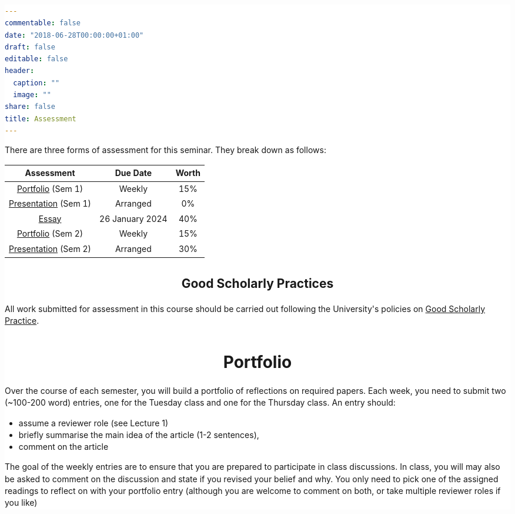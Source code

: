 ```yaml
---
commentable: false
date: "2018-06-28T00:00:00+01:00"
draft: false
editable: false
header:
  caption: ""
  image: ""
share: false
title: Assessment
---
```


There are three forms of assessment for this seminar. They break down as follows:

<center>

| Assessment | Due Date | Worth |
|:--:|:--:|:--:|
| [Portfolio](#portfolio) (Sem 1) | Weekly | 15% |
| [Presentation](#presentation) (Sem 1) | Arranged | 0% |
| [Essay](#essay) | 26 January 2024 | 40% |
| [Portfolio](#portfolio) (Sem 2) | Weekly | 15% |
| [Presentation](#presentation) (Sem 2) | Arranged | 30% |


## Good Scholarly Practices

</center>

All work submitted for assessment in this course should be carried out following the University's policies on [Good Scholarly Practice](https://web.inf.ed.ac.uk/infweb/admin/policies/academic-misconduct).

<center>

# Portfolio

</center>

Over the course of each semester, you will build a portfolio of reflections on required papers. Each week, you need to submit two (~100-200 word) entries, one for the Tuesday class and one for the Thursday class. An entry should: 
- assume a reviewer role (see Lecture 1)
- briefly summarise the main idea of the article (1-2 sentences), 
- comment on the article 

The goal of the weekly entries are to ensure that you are prepared to participate in class discussions. In class, you will may also be asked to comment on the discussion and state if you revised your belief and why.
You only need to pick one of the assigned readings to reflect on with your portfolio entry (although you are welcome to comment on both, or take multiple reviewer roles if you like)
